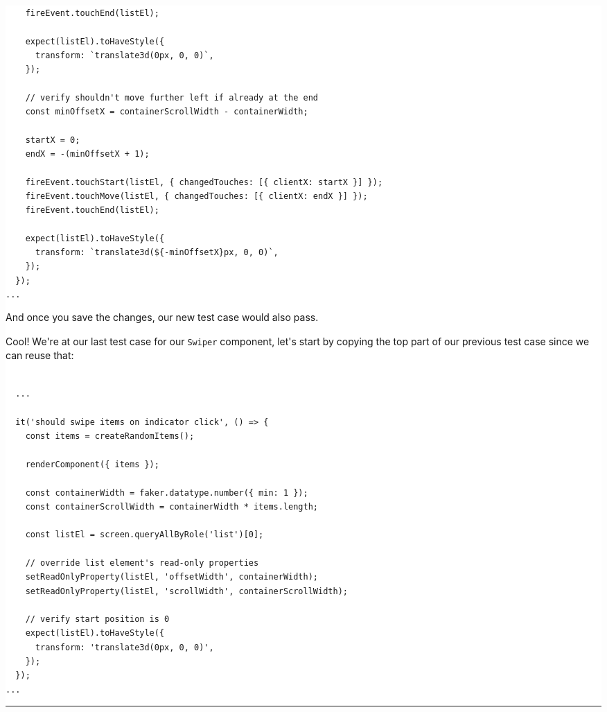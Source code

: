 ```tsx
    fireEvent.touchEnd(listEl);

    expect(listEl).toHaveStyle({
      transform: `translate3d(0px, 0, 0)`,
    });

    // verify shouldn't move further left if already at the end
    const minOffsetX = containerScrollWidth - containerWidth;

    startX = 0;
    endX = -(minOffsetX + 1);

    fireEvent.touchStart(listEl, { changedTouches: [{ clientX: startX }] });
    fireEvent.touchMove(listEl, { changedTouches: [{ clientX: endX }] });
    fireEvent.touchEnd(listEl);

    expect(listEl).toHaveStyle({
      transform: `translate3d(${-minOffsetX}px, 0, 0)`,
    });
  });
...
```

And once you save the changes, our new test case would also pass.

Cool! We're at our last test case for our `Swiper` component, let's start by copying the top part of our previous test case since we can reuse that:

```tsx

  ...

  it('should swipe items on indicator click', () => {
    const items = createRandomItems();

    renderComponent({ items });

    const containerWidth = faker.datatype.number({ min: 1 });
    const containerScrollWidth = containerWidth * items.length;

    const listEl = screen.queryAllByRole('list')[0];

    // override list element's read-only properties
    setReadOnlyProperty(listEl, 'offsetWidth', containerWidth);
    setReadOnlyProperty(listEl, 'scrollWidth', containerScrollWidth);

    // verify start position is 0
    expect(listEl).toHaveStyle({
      transform: 'translate3d(0px, 0, 0)',
    });
  });
...
```

---